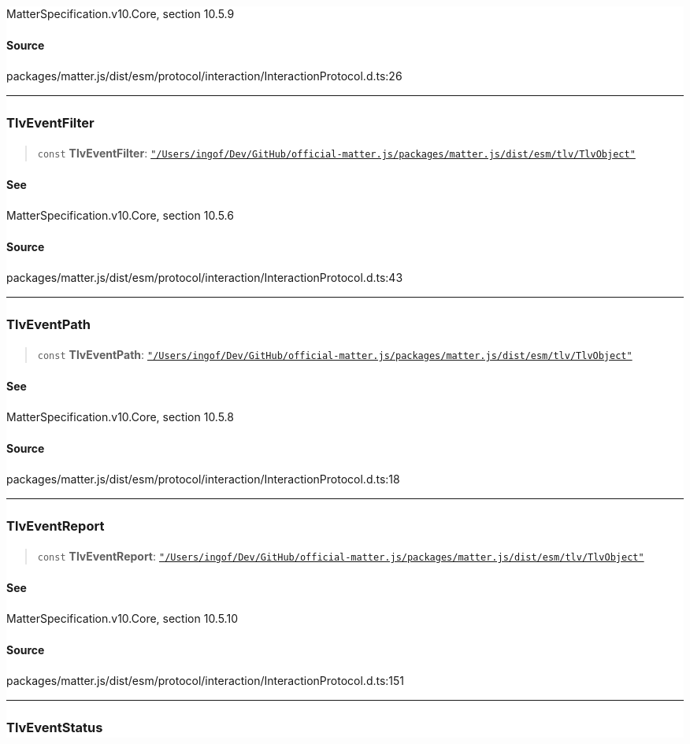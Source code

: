 MatterSpecification.v10.Core, section 10.5.9

#### Source

packages/matter.js/dist/esm/protocol/interaction/InteractionProtocol.d.ts:26

***

### TlvEventFilter

> `const` **TlvEventFilter**: [`"/Users/ingof/Dev/GitHub/official-matter.js/packages/matter.js/dist/esm/tlv/TlvObject"`](../certificate/-internal-/namespaces/Users_ingof_Dev_GitHub_official-matter.js_packages_matter.js_dist_esm_tlv_TlvObject/README.md)

#### See

MatterSpecification.v10.Core, section 10.5.6

#### Source

packages/matter.js/dist/esm/protocol/interaction/InteractionProtocol.d.ts:43

***

### TlvEventPath

> `const` **TlvEventPath**: [`"/Users/ingof/Dev/GitHub/official-matter.js/packages/matter.js/dist/esm/tlv/TlvObject"`](../certificate/-internal-/namespaces/Users_ingof_Dev_GitHub_official-matter.js_packages_matter.js_dist_esm_tlv_TlvObject/README.md)

#### See

MatterSpecification.v10.Core, section 10.5.8

#### Source

packages/matter.js/dist/esm/protocol/interaction/InteractionProtocol.d.ts:18

***

### TlvEventReport

> `const` **TlvEventReport**: [`"/Users/ingof/Dev/GitHub/official-matter.js/packages/matter.js/dist/esm/tlv/TlvObject"`](../certificate/-internal-/namespaces/Users_ingof_Dev_GitHub_official-matter.js_packages_matter.js_dist_esm_tlv_TlvObject/README.md)

#### See

MatterSpecification.v10.Core, section 10.5.10

#### Source

packages/matter.js/dist/esm/protocol/interaction/InteractionProtocol.d.ts:151

***

### TlvEventStatus
